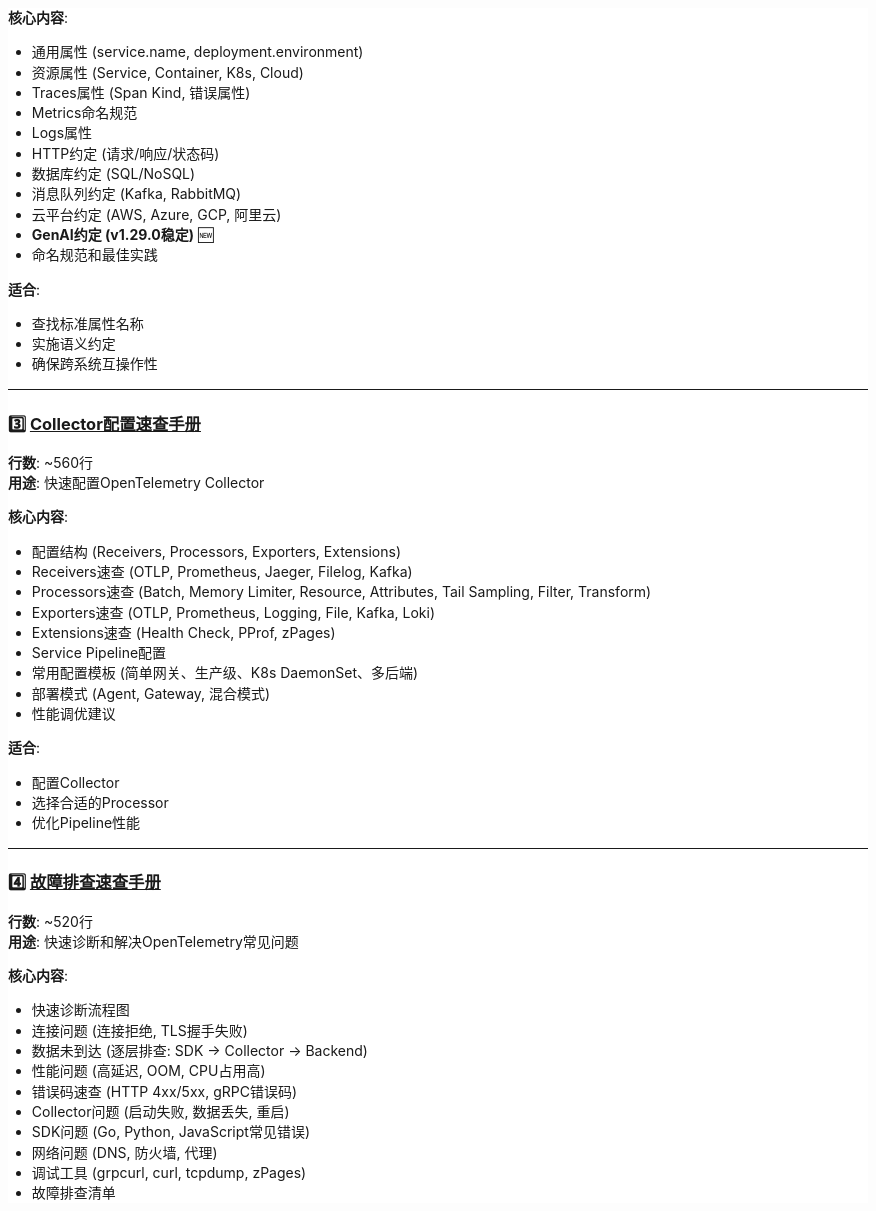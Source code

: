 **核心内容**:

- 通用属性 (service.name, deployment.environment)
- 资源属性 (Service, Container, K8s, Cloud)
- Traces属性 (Span Kind, 错误属性)
- Metrics命名规范
- Logs属性
- HTTP约定 (请求/响应/状态码)
- 数据库约定 (SQL/NoSQL)
- 消息队列约定 (Kafka, RabbitMQ)
- 云平台约定 (AWS, Azure, GCP, 阿里云)
- **GenAI约定 (v1.29.0稳定)** 🆕
- 命名规范和最佳实践

**适合**:

- 查找标准属性名称
- 实施语义约定
- 确保跨系统互操作性

---

### 3️⃣ [Collector配置速查手册](./03_Collector配置速查手册.md)

**行数**: ~560行  
**用途**: 快速配置OpenTelemetry Collector

**核心内容**:

- 配置结构 (Receivers, Processors, Exporters, Extensions)
- Receivers速查 (OTLP, Prometheus, Jaeger, Filelog, Kafka)
- Processors速查 (Batch, Memory Limiter, Resource, Attributes, Tail Sampling, Filter, Transform)
- Exporters速查 (OTLP, Prometheus, Logging, File, Kafka, Loki)
- Extensions速查 (Health Check, PProf, zPages)
- Service Pipeline配置
- 常用配置模板 (简单网关、生产级、K8s DaemonSet、多后端)
- 部署模式 (Agent, Gateway, 混合模式)
- 性能调优建议

**适合**:

- 配置Collector
- 选择合适的Processor
- 优化Pipeline性能

---

### 4️⃣ [故障排查速查手册](./04_故障排查速查手册.md)

**行数**: ~520行  
**用途**: 快速诊断和解决OpenTelemetry常见问题

**核心内容**:

- 快速诊断流程图
- 连接问题 (连接拒绝, TLS握手失败)
- 数据未到达 (逐层排查: SDK → Collector → Backend)
- 性能问题 (高延迟, OOM, CPU占用高)
- 错误码速查 (HTTP 4xx/5xx, gRPC错误码)
- Collector问题 (启动失败, 数据丢失, 重启)
- SDK问题 (Go, Python, JavaScript常见错误)
- 网络问题 (DNS, 防火墙, 代理)
- 调试工具 (grpcurl, curl, tcpdump, zPages)
- 故障排查清单
